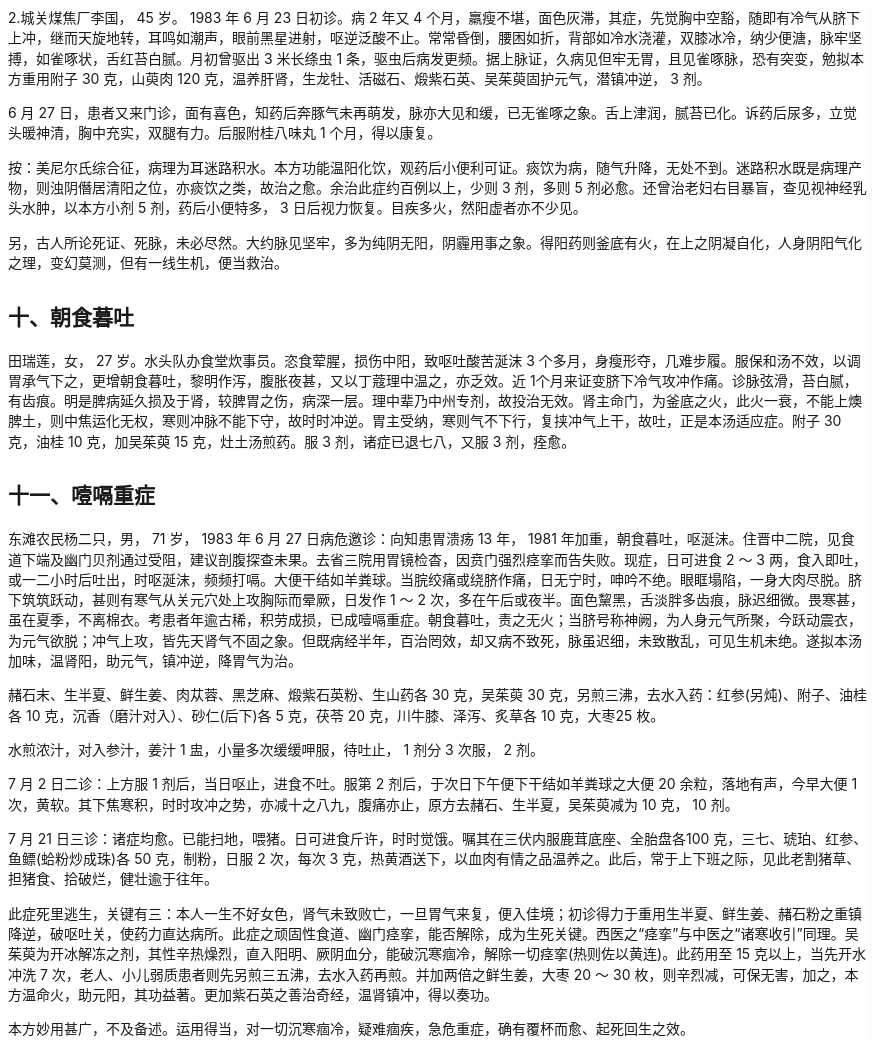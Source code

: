 2.城关煤焦厂李国， 45 岁。 1983 年 6 月 23 日初诊。病 2 年又 4 个月，羸瘦不堪，面色灰滞，其症，先觉胸中空豁，随即有冷气从脐下上冲，继而天旋地转，耳鸣如潮声，眼前黑星进射，呕逆泛酸不止。常常昏倒，腰困如折，背部如冷水浇灌，双膝冰冷，纳少便溏，脉牢坚搏，如雀啄状，舌红苔白腻。月初曾驱出 3 米长绦虫 1 条，驱虫后病发更频。据上脉证，久病见但牢无胃，且见雀啄脉，恐有突变，勉拟本方重用附子 30 克，山萸肉 120 克，温养肝肾，生龙牡、活磁石、煅紫石英、吴茱萸固护元气，潜镇冲逆， 3 剂。

6 月 27 日，患者又来门诊，面有喜色，知药后奔豚气未再萌发，脉亦大见和缓，已无雀啄之象。舌上津润，腻苔已化。诉药后尿多，立觉头暖神清，胸中充实，双腿有力。后服附桂八味丸 1 个月，得以康复。

按：美尼尔氏综合征，病理为耳迷路积水。本方功能温阳化饮，观药后小便利可证。痰饮为病，随气升降，无处不到。迷路积水既是病理产物，则浊阴僭居清阳之位，亦痰饮之类，故治之愈。余治此症约百例以上，少则 3 剂，多则 5 剂必愈。还曾治老妇右目暴盲，查见视神经乳头水肿，以本方小剂 5 剂，药后小便特多， 3 日后视力恢复。目疾多火，然阳虚者亦不少见。

另，古人所论死证、死脉，未必尽然。大约脉见坚牢，多为纯阴无阳，阴霾用事之象。得阳药则釜底有火，在上之阴凝自化，人身阴阳气化之理，变幻莫测，但有一线生机，便当救治。

## 十、朝食暮吐

田瑞莲，女， 27 岁。水头队办食堂炊事员。恣食荤腥，损伤中阳，致呕吐酸苦涎沫 3 个多月，身瘦形夺，几难步履。服保和汤不效，以调胃承气下之，更增朝食暮吐，黎明作泻，腹胀夜甚，又以丁蔻理中温之，亦乏效。近 1个月来证变脐下冷气攻冲作痛。诊脉弦滑，苔白腻，有齿痕。明是脾病延久损及于肾，较脾胃之伤，病深一层。理中辈乃中州专剂，故投治无效。肾主命门，为釜底之火，此火一衰，不能上燠脾土，则中焦运化无权，寒则冲脉不能下守，故时时冲逆。胃主受纳，寒则气不下行，复挟冲气上干，故吐，正是本汤适应症。附子 30 克，油桂 10 克，加吴茱萸 15 克，灶土汤煎药。服 3 剂，诸症已退七八，又服 3 剂，痊愈。

## 十一、噎嗝重症

东滩农民杨二只，男， 71 岁， 1983 年 6 月 27 日病危邀诊：向知患胃溃疡 13 年， 1981 年加重，朝食暮吐，呕涎沫。住晋中二院，见食道下端及幽门贝剂通过受阻，建议剖腹探查未果。去省三院用胃镜检杳，因贲门强烈痉挛而告失败。现症，日可进食 2 ～ 3 两，食入即吐，或一二小时后吐出，时呕涎沫，频频打嗝。大便干结如羊粪球。当脘绞痛或绕脐作痛，日无宁时，呻吟不绝。眼眶塌陷，一身大肉尽脱。脐下筑筑跃动，甚则有寒气从关元穴处上攻胸际而晕厥，日发作 1 ～ 2 次，多在午后或夜半。面色黧黑，舌淡胖多齿痕，脉迟细微。畏寒甚，虽在夏季，不离棉衣。考患者年逾古稀，积劳成损，已成噎嗝重症。朝食暮吐，责之无火；当脐号称神阙，为人身元气所聚，今跃动震衣，为元气欲脱；冲气上攻，皆先天肾气不固之象。但既病经半年，百治罔效，却又病不致死，脉虽迟细，未致散乱，可见生机未绝。遂拟本汤加味，温肾阳，助元气，镇冲逆，降胃气为治。

赭石末、生半夏、鲜生姜、肉苁蓉、黑芝麻、煅紫石英粉、生山药各 30 克，吴茱萸 30 克，另煎三沸，去水入药：红参(另炖)、附子、油桂各 10 克，沉香（磨汁对入）、砂仁(后下)各 5 克，茯苓 20 克，川牛膝、泽泻、炙草各 10 克，大枣25 枚。

水煎浓汁，对入参汁，姜汁 1 盅，小量多次缓缓呷服，待吐止， 1 剂分 3 次服， 2 剂。

7 月 2 日二诊：上方服 1 剂后，当日呕止，进食不吐。服第 2 剂后，于次日下午便下干结如羊粪球之大便 20 余粒，落地有声，今早大便 1 次，黄软。其下焦寒积，时时攻冲之势，亦减十之八九，腹痛亦止，原方去赭石、生半夏，吴茱萸减为 10 克， 10 剂。

7 月 21 日三诊：诸症均愈。已能扫地，喂猪。日可进食斤许，时时觉饿。嘱其在三伏内服鹿茸底座、全胎盘各100 克，三七、琥珀、红参、鱼鳔(蛤粉炒成珠)各 50 克，制粉，日服 2 次，每次 3 克，热黄酒送下，以血肉有情之品温养之。此后，常于上下班之际，见此老割猪草、担猪食、拾破烂，健壮逾于往年。

此症死里逃生，关键有三：本人一生不好女色，肾气未致败亡，一旦胃气来复，便入佳境；初诊得力于重用生半夏、鲜生姜、赭石粉之重镇降逆，破呕吐关，使药力直达病所。此症之顽固性食道、幽门痉挛，能否解除，成为生死关键。西医之“痉挛”与中医之“诸寒收引”同理。吴茱萸为开冰解冻之剂，其性辛热燥烈，直入阳明、厥阴血分，能破沉寒痼冷，解除一切痉挛(热则佐以黄连)。此药用至 15 克以上，当先开水冲洗 7 次，老人、小儿弱质患者则先另煎三五沸，去水入药再煎。并加两倍之鲜生姜，大枣 20 ～ 30 枚，则辛烈减，可保无害，加之，本方温命火，助元阳，其功益著。更加紫石英之善治奇经，温肾镇冲，得以奏功。

本方妙用甚广，不及备述。运用得当，对一切沉寒痼冷，疑难痼疾，急危重症，确有覆杯而愈、起死回生之效。